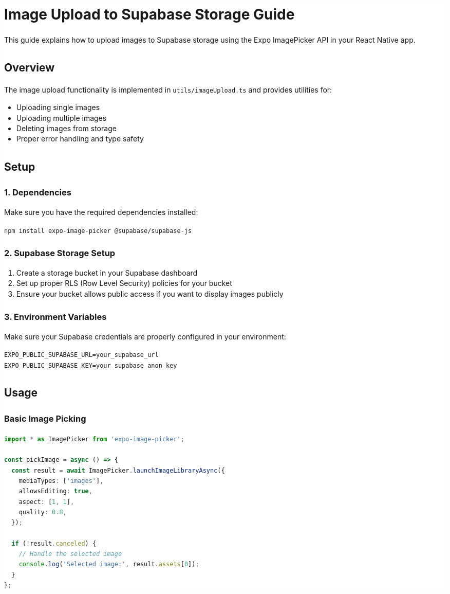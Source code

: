 # Image Upload to Supabase Storage Guide

This guide explains how to upload images to Supabase storage using the Expo ImagePicker API in your React Native app.

## Overview

The image upload functionality is implemented in `utils/imageUpload.ts` and provides utilities for:
- Uploading single images
- Uploading multiple images
- Deleting images from storage
- Proper error handling and type safety

## Setup

### 1. Dependencies

Make sure you have the required dependencies installed:

```bash
npm install expo-image-picker @supabase/supabase-js
```

### 2. Supabase Storage Setup

1. Create a storage bucket in your Supabase dashboard
2. Set up proper RLS (Row Level Security) policies for your bucket
3. Ensure your bucket allows public access if you want to display images publicly

### 3. Environment Variables

Make sure your Supabase credentials are properly configured in your environment:

```env
EXPO_PUBLIC_SUPABASE_URL=your_supabase_url
EXPO_PUBLIC_SUPABASE_KEY=your_supabase_anon_key
```

## Usage

### Basic Image Picking

```typescript
import * as ImagePicker from 'expo-image-picker';

const pickImage = async () => {
  const result = await ImagePicker.launchImageLibraryAsync({
    mediaTypes: ['images'],
    allowsEditing: true,
    aspect: [1, 1],
    quality: 0.8,
  });

  if (!result.canceled) {
    // Handle the selected image
    console.log('Selected image:', result.assets[0]);
  }
};
```
